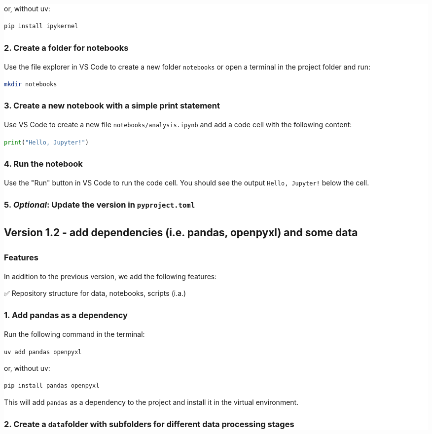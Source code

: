 or, without uv:

```bash
pip install ipykernel
```

### 2. Create a folder for notebooks

Use the file explorer in VS Code to create a new folder `notebooks` or open a terminal in the project folder and run:

```bash
mkdir notebooks
```

### 3. Create a new notebook with a simple print statement

Use VS Code to create a new file `notebooks/analysis.ipynb` and add a code cell with the following content:

```Python
print("Hello, Jupyter!")
```

### 4. Run the notebook

Use the "Run" button in VS Code to run the code cell. You should see the output `Hello, Jupyter!` below the cell.

### 5. *Optional*: Update the version in `pyproject.toml`


## Version 1.2 - add dependencies (i.e. pandas, openpyxl) and some data

### Features

In addition to the previous version, we add the following features:

✅ Repository structure for data, notebooks, scripts (i.a.)<br>

### 1. Add pandas as a dependency

Run the following command in the terminal:

```bash
uv add pandas openpyxl
```

or, without uv:

```bash
pip install pandas openpyxl
```

This will add `pandas` as a dependency to the project and install it in the virtual environment.

### 2. Create a `data`folder with subfolders for different data processing stages
